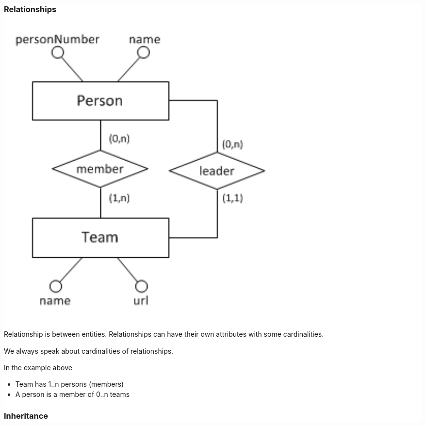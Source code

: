 ### Relationships

![image.png](assets/image%204.png)

Relationship is between entities. Relationships can have their own attributes with some cardinalities.

We always speak about cardinalities of relationships.

In the example above

- Team has 1..n persons (members)
- A person is a member of 0..n teams

### Inheritance

